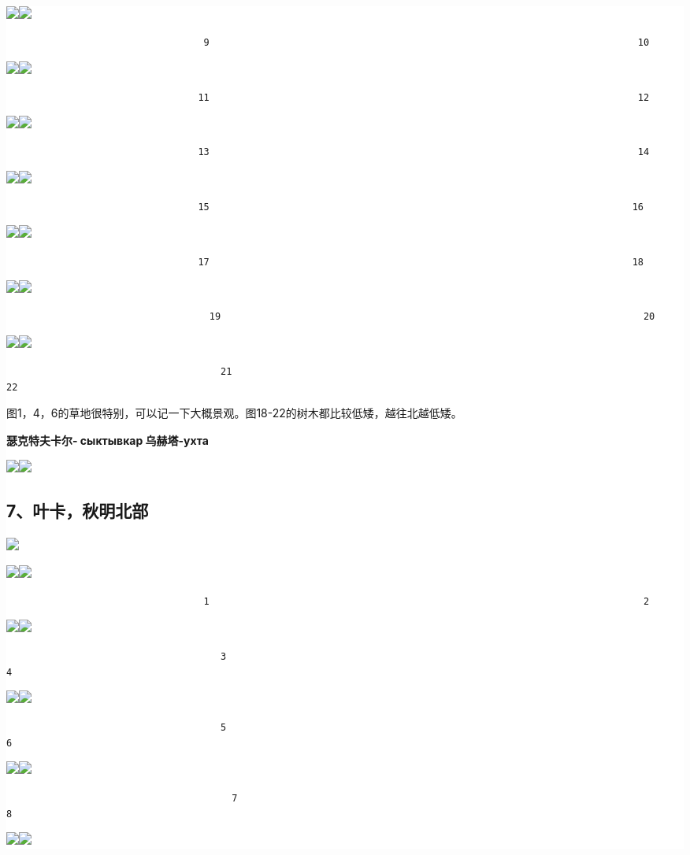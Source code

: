 ![](https://cdn.nlark.com/yuque/0/2023/png/36040773/1691737957738-283fe9e5-2c75-4c58-acb8-4c638e5eebee.png)![](https://cdn.nlark.com/yuque/0/2023/png/36040773/1691737957071-2a192275-2dec-43d3-b408-914b4b64f218.png)

                                       9                                                                            10

![](https://cdn.nlark.com/yuque/0/2023/png/36040773/1691737959476-c6feaaf5-fb62-4a6a-9b4b-69cb65ca4f71.png)![](https://cdn.nlark.com/yuque/0/2023/png/36040773/1691737959470-bfcca9cc-aed5-4585-8623-2e91af1c99f1.png)

                                      11                                                                            12

![](https://cdn.nlark.com/yuque/0/2023/png/36040773/1691737960141-6843027e-9a64-4f21-87fe-f876042e9f97.png)![](https://cdn.nlark.com/yuque/0/2023/png/36040773/1691737959976-954ba81d-6c63-4bdc-aec8-7736a8eff664.png)

                                      13                                                                            14

![](https://cdn.nlark.com/yuque/0/2023/png/36040773/1691737960110-525629dc-28c6-4b39-b667-b34064fe8c63.png)![](https://cdn.nlark.com/yuque/0/2023/png/36040773/1691737961979-f9b64eaf-5434-4eb5-9a7d-39fa5a1a97fd.png)

                                      15                                                                           16

![](https://cdn.nlark.com/yuque/0/2023/png/36040773/1691737961845-e7ea9a92-dbb0-45da-97a6-3e6f1dbf7093.png)![](https://cdn.nlark.com/yuque/0/2023/png/36040773/1691737962124-b0a9378c-6012-449a-9517-706fd61e1948.png)

                                      17                                                                           18

![](https://cdn.nlark.com/yuque/0/2023/png/36040773/1691737962335-2f806a86-04fd-43d2-afc0-162fce49ae69.png)![](https://cdn.nlark.com/yuque/0/2023/png/36040773/1691737962389-058913c7-4b38-4675-910a-ea5e8a406743.png)

                                        19                                                                           20

![](https://cdn.nlark.com/yuque/0/2023/png/36040773/1691737963968-828640ae-6f2f-4359-b2c9-0066f729e6c1.png)![](https://cdn.nlark.com/yuque/0/2023/png/36040773/1691737963932-84a27973-77fb-46e2-bb99-f7055860bfc6.png)

                                          21                                                                                22

图1，4，6的草地很特别，可以记一下大概景观。图18-22的树木都比较低矮，越往北越低矮。

**瑟克特夫卡尔- сыктывкар                        乌赫塔-ухта**

![](https://cdn.nlark.com/yuque/0/2023/png/36040773/1691738964294-51b1f69d-e12f-4ea9-acb6-bab749011359.png)![](https://cdn.nlark.com/yuque/0/2023/png/36040773/1691738964314-e3596b7d-42c5-477e-b6e5-cde457583ad0.png)

## **7、叶卡，秋明北部**
![](https://cdn.nlark.com/yuque/0/2023/png/36040773/1691741788509-db5b9b3d-72f0-46e6-883c-fcafd6309e3e.png)

![](https://cdn.nlark.com/yuque/0/2023/png/36040773/1691741806136-19bb8f2b-9faf-4d29-95f4-7d97c3384a19.png)![](https://cdn.nlark.com/yuque/0/2023/png/36040773/1691741806267-9f4e3f4b-dd80-4634-9f06-bf92d73d420f.png)

                                       1                                                                             2

![](https://cdn.nlark.com/yuque/0/2023/png/36040773/1691741806201-dd12f29b-833f-46c3-81aa-3d5b0099a740.png)![](https://cdn.nlark.com/yuque/0/2023/png/36040773/1691741806321-bc775d05-efab-4c17-b023-7d8cb668cc75.png)

                                          3                                                                                 4

![](https://cdn.nlark.com/yuque/0/2023/png/36040773/1691741806260-2cfaae1a-2efc-4c5f-a1fa-462cac7e2097.png)![](https://cdn.nlark.com/yuque/0/2023/png/36040773/1691741808421-6cee27b7-c690-4a78-8dba-2b2f2ff74edb.png)

                                          5                                                                                   6

![](https://cdn.nlark.com/yuque/0/2023/png/36040773/1691741808717-ae7fe235-3cf8-4ce1-b112-ab34930a672c.png)![](https://cdn.nlark.com/yuque/0/2023/png/36040773/1691741808444-f612f067-7497-4d26-8e89-fba916d5bbc8.png)

                                            7                                                                                8

![](https://cdn.nlark.com/yuque/0/2023/png/36040773/1691741808883-2440cdbb-1ebc-48be-988d-b0717e220b3d.png)![](https://cdn.nlark.com/yuque/0/2023/png/36040773/1691741808584-1df56614-e4d3-40e4-baaf-6db67202991d.png)
